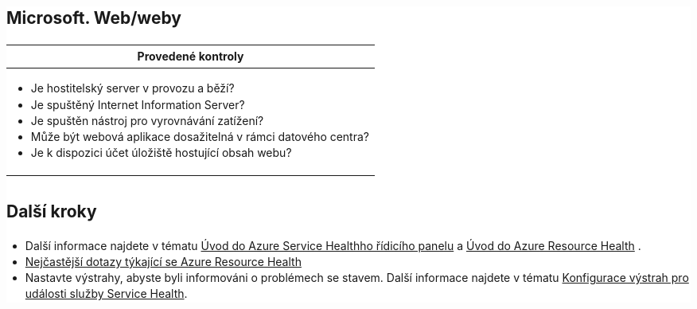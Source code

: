 ## <a name="microsoftwebsites"></a>Microsoft. Web/weby
|Provedené kontroly|
|---|
|<ul><li>Je hostitelský server v provozu a běží?</li><li>Je spuštěný Internet Information Server?</li><li>Je spuštěn nástroj pro vyrovnávání zatížení?</li><li>Může být webová aplikace dosažitelná v rámci datového centra?</li><li>Je k dispozici účet úložiště hostující obsah webu?</li></ul>|

## <a name="next-steps"></a>Další kroky
-  Další informace najdete v tématu [Úvod do Azure Service Healthho řídicího panelu](service-health-overview.md) a [Úvod do Azure Resource Health](resource-health-overview.md) . 
-  [Nejčastější dotazy týkající se Azure Resource Health](resource-health-faq.md)
- Nastavte výstrahy, abyste byli informováni o problémech se stavem. Další informace najdete v tématu [Konfigurace výstrah pro události služby Service Health](./alerts-activity-log-service-notifications-portal.md).